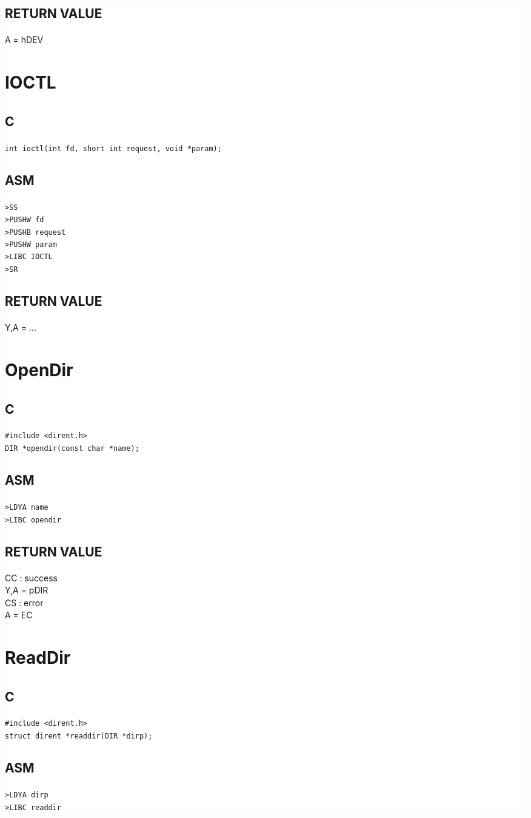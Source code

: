 ## RETURN VALUE  
 A = hDEV  

# IOCTL  

## C  
`int ioctl(int fd, short int request, void *param);`  

## ASM  
`>SS`  
`>PUSHW fd`  
`>PUSHB request`  
`>PUSHW param`  
`>LIBC IOCTL`  
`>SR`  

## RETURN VALUE  
 Y,A = ...  

# OpenDir  

## C  
`#include <dirent.h>`  
`DIR *opendir(const char *name);`  

## ASM  
`>LDYA name`  
`>LIBC opendir`  

## RETURN VALUE  
 CC : success  
  Y,A = pDIR  
 CS : error  
  A = EC  

# ReadDir  

## C  
`#include <dirent.h>`  
`struct dirent *readdir(DIR *dirp);`  

## ASM  
`>LDYA dirp`  
`>LIBC readdir`  
